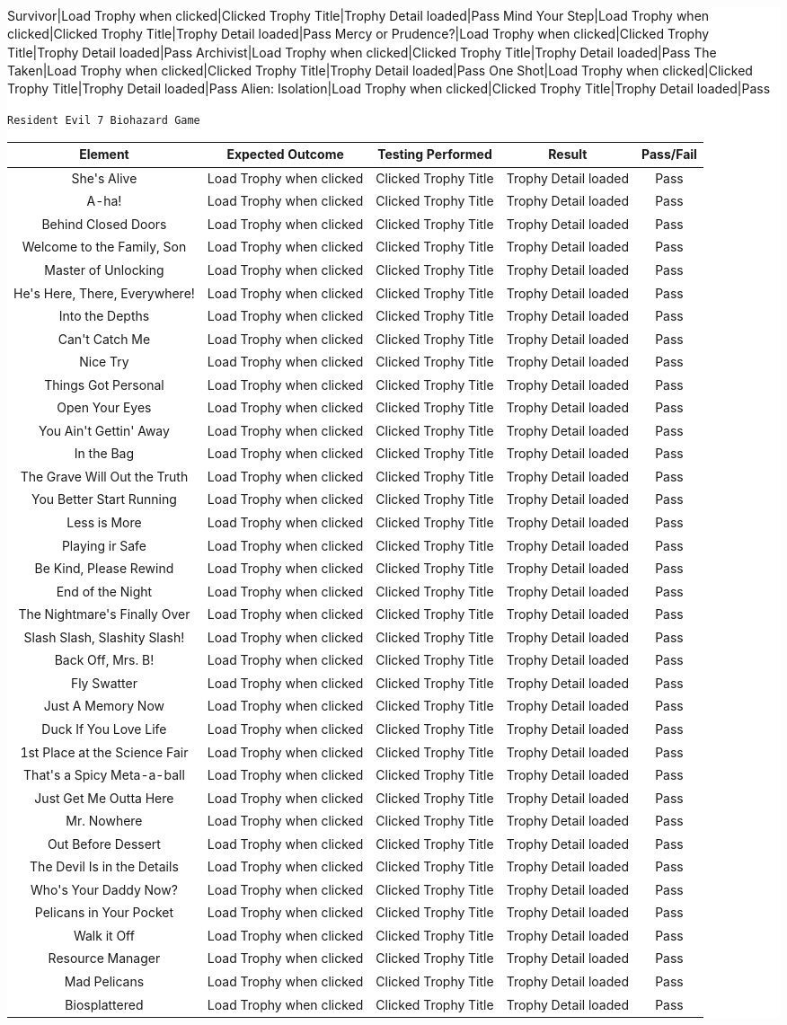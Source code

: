 Survivor|Load Trophy when clicked|Clicked Trophy Title|Trophy Detail loaded|Pass
Mind Your Step|Load Trophy when clicked|Clicked Trophy Title|Trophy Detail loaded|Pass
Mercy or Prudence?|Load Trophy when clicked|Clicked Trophy Title|Trophy Detail loaded|Pass
Archivist|Load Trophy when clicked|Clicked Trophy Title|Trophy Detail loaded|Pass
The Taken|Load Trophy when clicked|Clicked Trophy Title|Trophy Detail loaded|Pass
One Shot|Load Trophy when clicked|Clicked Trophy Title|Trophy Detail loaded|Pass
Alien: Isolation|Load Trophy when clicked|Clicked Trophy Title|Trophy Detail loaded|Pass

`Resident Evil 7 Biohazard Game`

**Element**|**Expected Outcome**|**Testing Performed**|**Result**|**Pass/Fail**
:-----:|:-----:|:-----:|:-----:|:-----:
She's Alive|Load Trophy when clicked|Clicked Trophy Title|Trophy Detail loaded|Pass
A-ha!|Load Trophy when clicked|Clicked Trophy Title|Trophy Detail loaded|Pass
Behind Closed Doors|Load Trophy when clicked|Clicked Trophy Title|Trophy Detail loaded|Pass
Welcome to the Family, Son|Load Trophy when clicked|Clicked Trophy Title|Trophy Detail loaded|Pass
Master of Unlocking|Load Trophy when clicked|Clicked Trophy Title|Trophy Detail loaded|Pass
He's Here, There, Everywhere!|Load Trophy when clicked|Clicked Trophy Title|Trophy Detail loaded|Pass
Into the Depths|Load Trophy when clicked|Clicked Trophy Title|Trophy Detail loaded|Pass
Can't Catch Me|Load Trophy when clicked|Clicked Trophy Title|Trophy Detail loaded|Pass
Nice Try|Load Trophy when clicked|Clicked Trophy Title|Trophy Detail loaded|Pass
Things Got Personal|Load Trophy when clicked|Clicked Trophy Title|Trophy Detail loaded|Pass
Open Your Eyes|Load Trophy when clicked|Clicked Trophy Title|Trophy Detail loaded|Pass
You Ain't Gettin' Away|Load Trophy when clicked|Clicked Trophy Title|Trophy Detail loaded|Pass
In the Bag|Load Trophy when clicked|Clicked Trophy Title|Trophy Detail loaded|Pass
The Grave Will Out the Truth|Load Trophy when clicked|Clicked Trophy Title|Trophy Detail loaded|Pass
You Better Start Running|Load Trophy when clicked|Clicked Trophy Title|Trophy Detail loaded|Pass
Less is More|Load Trophy when clicked|Clicked Trophy Title|Trophy Detail loaded|Pass
Playing ir Safe|Load Trophy when clicked|Clicked Trophy Title|Trophy Detail loaded|Pass
Be Kind, Please Rewind|Load Trophy when clicked|Clicked Trophy Title|Trophy Detail loaded|Pass
End of the Night|Load Trophy when clicked|Clicked Trophy Title|Trophy Detail loaded|Pass
The Nightmare's Finally Over|Load Trophy when clicked|Clicked Trophy Title|Trophy Detail loaded|Pass
Slash Slash, Slashity Slash!|Load Trophy when clicked|Clicked Trophy Title|Trophy Detail loaded|Pass
Back Off, Mrs. B!|Load Trophy when clicked|Clicked Trophy Title|Trophy Detail loaded|Pass
Fly Swatter|Load Trophy when clicked|Clicked Trophy Title|Trophy Detail loaded|Pass
Just A Memory Now|Load Trophy when clicked|Clicked Trophy Title|Trophy Detail loaded|Pass
Duck If You Love Life|Load Trophy when clicked|Clicked Trophy Title|Trophy Detail loaded|Pass
1st Place at the Science Fair|Load Trophy when clicked|Clicked Trophy Title|Trophy Detail loaded|Pass
That's a Spicy Meta-a-ball|Load Trophy when clicked|Clicked Trophy Title|Trophy Detail loaded|Pass
Just Get Me Outta Here|Load Trophy when clicked|Clicked Trophy Title|Trophy Detail loaded|Pass
Mr. Nowhere|Load Trophy when clicked|Clicked Trophy Title|Trophy Detail loaded|Pass
Out Before Dessert|Load Trophy when clicked|Clicked Trophy Title|Trophy Detail loaded|Pass
The Devil Is in the Details|Load Trophy when clicked|Clicked Trophy Title|Trophy Detail loaded|Pass
Who's Your Daddy Now?|Load Trophy when clicked|Clicked Trophy Title|Trophy Detail loaded|Pass
Pelicans in Your Pocket|Load Trophy when clicked|Clicked Trophy Title|Trophy Detail loaded|Pass
Walk it Off|Load Trophy when clicked|Clicked Trophy Title|Trophy Detail loaded|Pass
Resource Manager|Load Trophy when clicked|Clicked Trophy Title|Trophy Detail loaded|Pass
Mad Pelicans|Load Trophy when clicked|Clicked Trophy Title|Trophy Detail loaded|Pass
Biosplattered|Load Trophy when clicked|Clicked Trophy Title|Trophy Detail loaded|Pass
